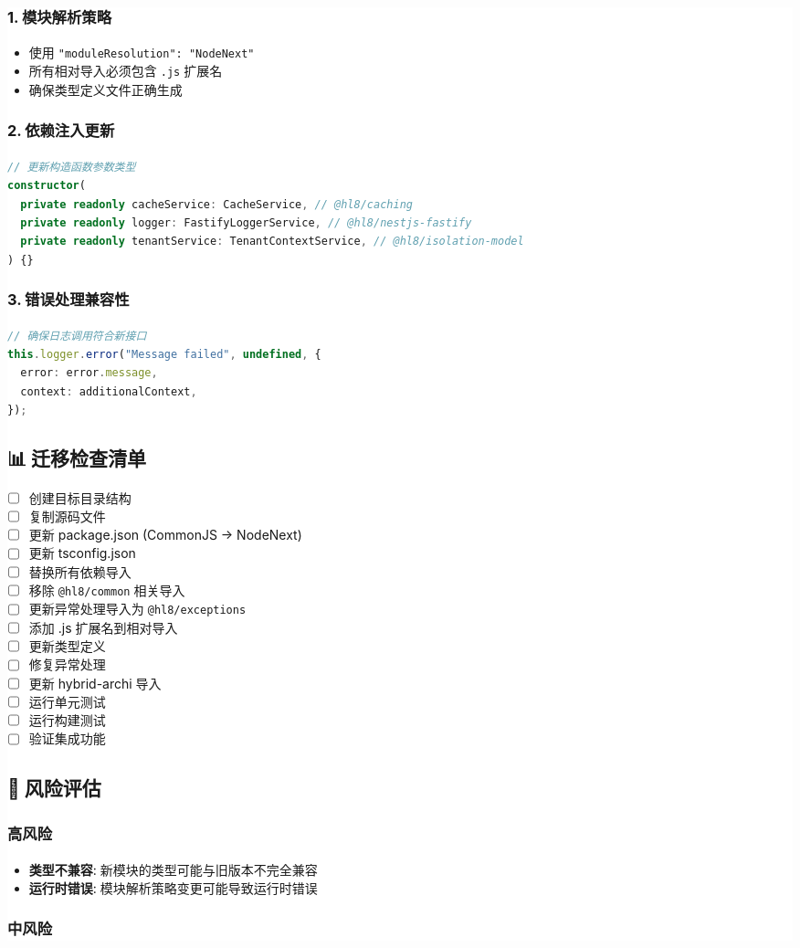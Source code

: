 ### 1. 模块解析策略

- 使用 `"moduleResolution": "NodeNext"`
- 所有相对导入必须包含 `.js` 扩展名
- 确保类型定义文件正确生成

### 2. 依赖注入更新

```typescript
// 更新构造函数参数类型
constructor(
  private readonly cacheService: CacheService, // @hl8/caching
  private readonly logger: FastifyLoggerService, // @hl8/nestjs-fastify
  private readonly tenantService: TenantContextService, // @hl8/isolation-model
) {}
```

### 3. 错误处理兼容性

```typescript
// 确保日志调用符合新接口
this.logger.error("Message failed", undefined, {
  error: error.message,
  context: additionalContext,
});
```

## 📊 迁移检查清单

- [ ] 创建目标目录结构
- [ ] 复制源码文件
- [ ] 更新 package.json (CommonJS → NodeNext)
- [ ] 更新 tsconfig.json
- [ ] 替换所有依赖导入
- [ ] 移除 `@hl8/common` 相关导入
- [ ] 更新异常处理导入为 `@hl8/exceptions`
- [ ] 添加 .js 扩展名到相对导入
- [ ] 更新类型定义
- [ ] 修复异常处理
- [ ] 更新 hybrid-archi 导入
- [ ] 运行单元测试
- [ ] 运行构建测试
- [ ] 验证集成功能

## 🚨 风险评估

### 高风险

- **类型不兼容**: 新模块的类型可能与旧版本不完全兼容
- **运行时错误**: 模块解析策略变更可能导致运行时错误

### 中风险
